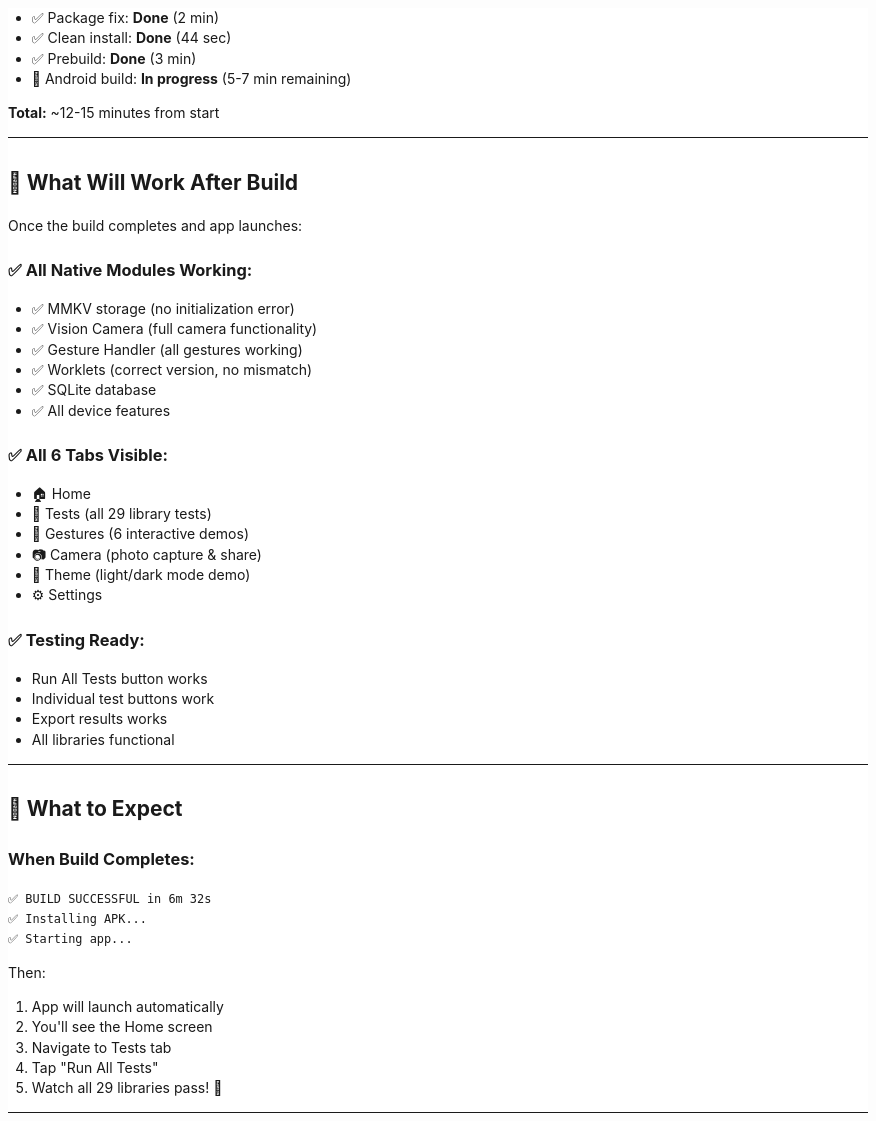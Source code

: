 - ✅ Package fix: **Done** (2 min)
- ✅ Clean install: **Done** (44 sec)
- ✅ Prebuild: **Done** (3 min)
- 🔄 Android build: **In progress** (5-7 min remaining)

**Total:** ~12-15 minutes from start

---

## 🎉 What Will Work After Build

Once the build completes and app launches:

### ✅ All Native Modules Working:
- ✅ MMKV storage (no initialization error)
- ✅ Vision Camera (full camera functionality)
- ✅ Gesture Handler (all gestures working)
- ✅ Worklets (correct version, no mismatch)
- ✅ SQLite database
- ✅ All device features

### ✅ All 6 Tabs Visible:
- 🏠 Home
- 🧪 Tests (all 29 library tests)
- 👋 Gestures (6 interactive demos)
- 📷 Camera (photo capture & share)
- 🎨 Theme (light/dark mode demo)
- ⚙️ Settings

### ✅ Testing Ready:
- Run All Tests button works
- Individual test buttons work
- Export results works
- All libraries functional

---

## 📱 What to Expect

### When Build Completes:

```
✅ BUILD SUCCESSFUL in 6m 32s
✅ Installing APK...
✅ Starting app...
```

Then:
1. App will launch automatically
2. You'll see the Home screen
3. Navigate to Tests tab
4. Tap "Run All Tests"
5. Watch all 29 libraries pass! 🎉

---